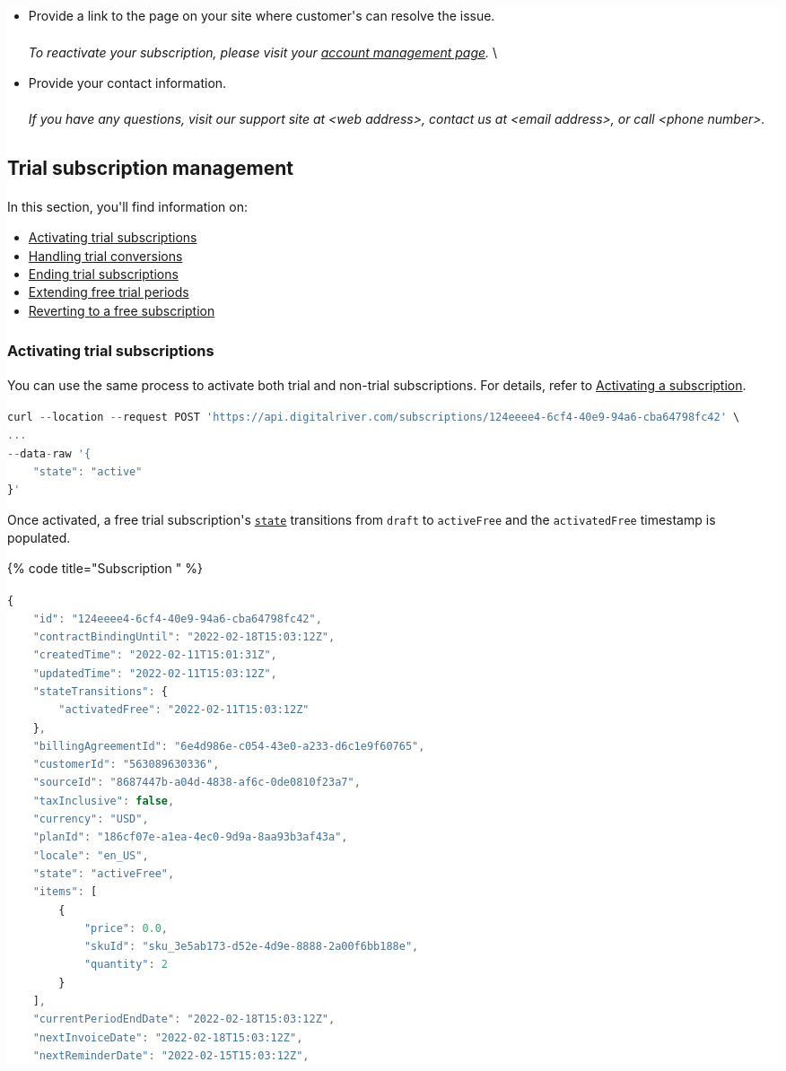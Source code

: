 * Provide a link to the page on your site where customer's can resolve the issue. \
  \
  _To reactivate your subscription, please visit your_ [_account management page_](https://www.company.com)_._ \

* Provide your contact information. \
  \
  _If you have any questions, visit our support site at \<web address>, contact us at \<email address>, or call \<phone number>._

## Trial subscription management

In this section, you'll find information on:

* [Activating trial subscriptions](managing-a-subscription.md#activating-trial-subscriptions)
* [Handling trial conversions](managing-a-subscription.md#handling-trial-conversions)
* [Ending trial subscriptions](managing-a-subscription.md#ending-trial-subscriptions)
* [Extending free trial periods](managing-a-subscription.md#extending-free-trial-periods)
* [Reverting to a free subscription](managing-a-subscription.md#reverting-to-a-free-subscription)

### Activating trial subscriptions

You can use the same process to activate both trial and non-trial subscriptions. For details, refer to [Activating a subscription](managing-a-subscription.md#activating-a-subscription).

```javascript
curl --location --request POST 'https://api.digitalriver.com/subscriptions/124eeee4-6cf4-40e9-94a6-cba64798fc42' \
...
--data-raw '{
	"state": "active"
}'
```

Once activated, a free trial subscription's [`state`](../developer-resources/digital-river-api-reference/subscriptions.md#state) transitions from `draft` to `activeFree` and the `activatedFree` timestamp is populated.

{% code title="Subscription " %}
```javascript
{
    "id": "124eeee4-6cf4-40e9-94a6-cba64798fc42",
    "contractBindingUntil": "2022-02-18T15:03:12Z",
    "createdTime": "2022-02-11T15:01:31Z",
    "updatedTime": "2022-02-11T15:03:12Z",
    "stateTransitions": {
        "activatedFree": "2022-02-11T15:03:12Z"
    },
    "billingAgreementId": "6e4d986e-c054-43e0-a233-d6c1e9f60765",
    "customerId": "563089630336",
    "sourceId": "8687447b-a04d-4838-af6c-0de0810f23a7",
    "taxInclusive": false,
    "currency": "USD",
    "planId": "186cf07e-a1ea-4ec0-9d9a-8aa93b3af43a",
    "locale": "en_US",
    "state": "activeFree",
    "items": [
        {
            "price": 0.0,
            "skuId": "sku_3e5ab173-d52e-4d9e-8888-2a00f6bb188e",
            "quantity": 2
        }
    ],
    "currentPeriodEndDate": "2022-02-18T15:03:12Z",
    "nextInvoiceDate": "2022-02-18T15:03:12Z",
    "nextReminderDate": "2022-02-15T15:03:12Z",
```